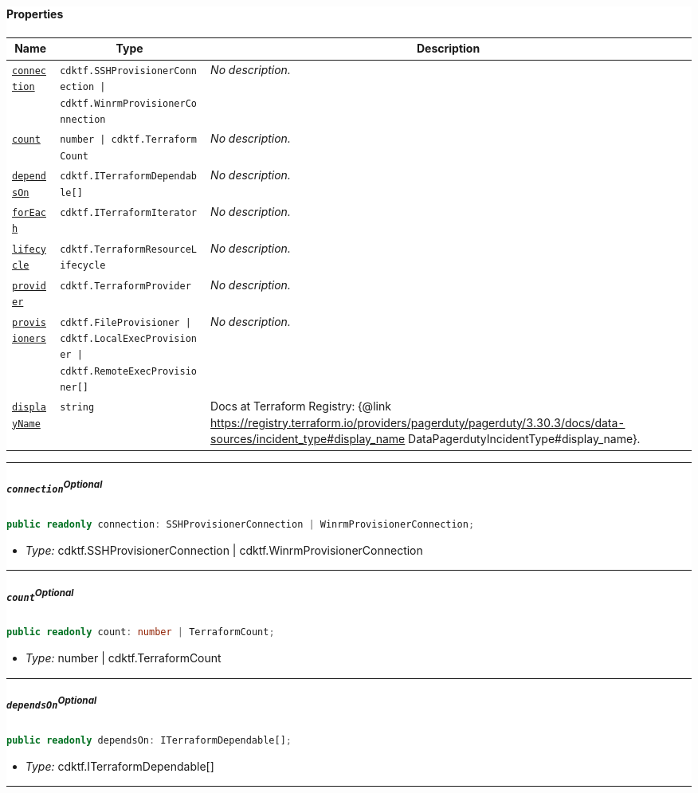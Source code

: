 #### Properties <a name="Properties" id="Properties"></a>

| **Name** | **Type** | **Description** |
| --- | --- | --- |
| <code><a href="#@cdktf/provider-pagerduty.dataPagerdutyIncidentType.DataPagerdutyIncidentTypeConfig.property.connection">connection</a></code> | <code>cdktf.SSHProvisionerConnection \| cdktf.WinrmProvisionerConnection</code> | *No description.* |
| <code><a href="#@cdktf/provider-pagerduty.dataPagerdutyIncidentType.DataPagerdutyIncidentTypeConfig.property.count">count</a></code> | <code>number \| cdktf.TerraformCount</code> | *No description.* |
| <code><a href="#@cdktf/provider-pagerduty.dataPagerdutyIncidentType.DataPagerdutyIncidentTypeConfig.property.dependsOn">dependsOn</a></code> | <code>cdktf.ITerraformDependable[]</code> | *No description.* |
| <code><a href="#@cdktf/provider-pagerduty.dataPagerdutyIncidentType.DataPagerdutyIncidentTypeConfig.property.forEach">forEach</a></code> | <code>cdktf.ITerraformIterator</code> | *No description.* |
| <code><a href="#@cdktf/provider-pagerduty.dataPagerdutyIncidentType.DataPagerdutyIncidentTypeConfig.property.lifecycle">lifecycle</a></code> | <code>cdktf.TerraformResourceLifecycle</code> | *No description.* |
| <code><a href="#@cdktf/provider-pagerduty.dataPagerdutyIncidentType.DataPagerdutyIncidentTypeConfig.property.provider">provider</a></code> | <code>cdktf.TerraformProvider</code> | *No description.* |
| <code><a href="#@cdktf/provider-pagerduty.dataPagerdutyIncidentType.DataPagerdutyIncidentTypeConfig.property.provisioners">provisioners</a></code> | <code>cdktf.FileProvisioner \| cdktf.LocalExecProvisioner \| cdktf.RemoteExecProvisioner[]</code> | *No description.* |
| <code><a href="#@cdktf/provider-pagerduty.dataPagerdutyIncidentType.DataPagerdutyIncidentTypeConfig.property.displayName">displayName</a></code> | <code>string</code> | Docs at Terraform Registry: {@link https://registry.terraform.io/providers/pagerduty/pagerduty/3.30.3/docs/data-sources/incident_type#display_name DataPagerdutyIncidentType#display_name}. |

---

##### `connection`<sup>Optional</sup> <a name="connection" id="@cdktf/provider-pagerduty.dataPagerdutyIncidentType.DataPagerdutyIncidentTypeConfig.property.connection"></a>

```typescript
public readonly connection: SSHProvisionerConnection | WinrmProvisionerConnection;
```

- *Type:* cdktf.SSHProvisionerConnection | cdktf.WinrmProvisionerConnection

---

##### `count`<sup>Optional</sup> <a name="count" id="@cdktf/provider-pagerduty.dataPagerdutyIncidentType.DataPagerdutyIncidentTypeConfig.property.count"></a>

```typescript
public readonly count: number | TerraformCount;
```

- *Type:* number | cdktf.TerraformCount

---

##### `dependsOn`<sup>Optional</sup> <a name="dependsOn" id="@cdktf/provider-pagerduty.dataPagerdutyIncidentType.DataPagerdutyIncidentTypeConfig.property.dependsOn"></a>

```typescript
public readonly dependsOn: ITerraformDependable[];
```

- *Type:* cdktf.ITerraformDependable[]

---
